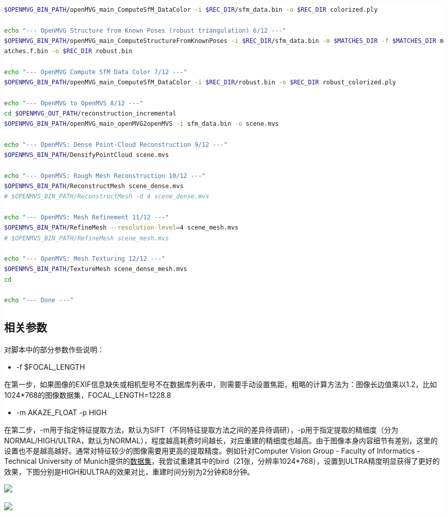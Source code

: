 ```sh
$OPENMVG_BIN_PATH/openMVG_main_ComputeSfM_DataColor -i $REC_DIR/sfm_data.bin -o $REC_DIR colorized.ply

echo "--- OpenMVG Structure from Known Poses (robust triangulation) 6/12 ---"
$OPENMVG_BIN_PATH/openMVG_main_ComputeStructureFromKnownPoses -i $REC_DIR/sfm_data.bin -m $MATCHES_DIR -f $MATCHES_DIR matches.f.bin -o $REC_DIR robust.bin

echo "--- OpenMVG Compute SfM Data Color 7/12 ---"
$OPENMVG_BIN_PATH/openMVG_main_ComputeSfM_DataColor -i $REC_DIR/robust.bin -o $REC_DIR robust_colorized.ply

echo "--- OpenMVG to OpenMVS 8/12 ---"
cd $OPENMVG_OUT_PATH/reconstruction_incremental
$OPENMVG_BIN_PATH/openMVG_main_openMVG2openMVS -i sfm_data.bin -o scene.mvs

echo "--- OpenMVS: Dense Point-Cloud Reconstruction 9/12 ---"
$OPENMVS_BIN_PATH/DensifyPointCloud scene.mvs

echo "--- OpenMVS: Rough Mesh Reconstruction 10/12 ---"
$OPENMVS_BIN_PATH/ReconstructMesh scene_dense.mvs
# $OPENMVS_BIN_PATH/ReconstructMesh -d 4 scene_dense.mvs

echo "--- OpenMVS: Mesh Refinement 11/12 ---"
$OPENMVS_BIN_PATH/RefineMesh --resolution-level=4 scene_mesh.mvs
# $OPENMVS_BIN_PATH/RefineMesh scene_mesh.mvs

echo "--- OpenMVS: Mesh Texturing 12/12 ---"
$OPENMVS_BIN_PATH/TextureMesh scene_dense_mesh.mvs
cd

echo "--- Done ---"
```

## 相关参数

对脚本中的部分参数作些说明：

* -f $FOCAL_LENGTH

在第一步，如果图像的EXIF信息缺失或相机型号不在数据库列表中，则需要手动设置焦距，粗略的计算方法为：图像长边值乘以1.2，比如1024*768的图像数据集，FOCAL_LENGTH=1228.8

* -m AKAZE_FLOAT -p HIGH

在第二步，-m用于指定特征提取方法，默认为SIFT（不同特征提取方法之间的差异待调研），-p用于指定提取的精细度（分为NORMAL/HIGH/ULTRA，默认为NORMAL），程度越高耗费时间越长，对应重建的精细度也越高。由于图像本身内容细节有差别，这里的设置也不是越高越好。通常对特征较少的图像需要用更高的提取精度。例如针对Computer Vision Group - Faculty of Informatics - Technical University of Munich提供的[数据集](https://vision.in.tum.de/data/datasets/3dreconstruction)，我尝试重建其中的bird（21张，分辨率1024*768），设置到ULTRA精度明显获得了更好的效果，下图分别是HIGH和ULTRA的效果对比，重建时间分别为2分钟和8分钟。

![](http://ohn6qfqhe.bkt.clouddn.com/mvgmvs-4.jpg)

![](http://ohn6qfqhe.bkt.clouddn.com/mvgmvs-5.jpg)
